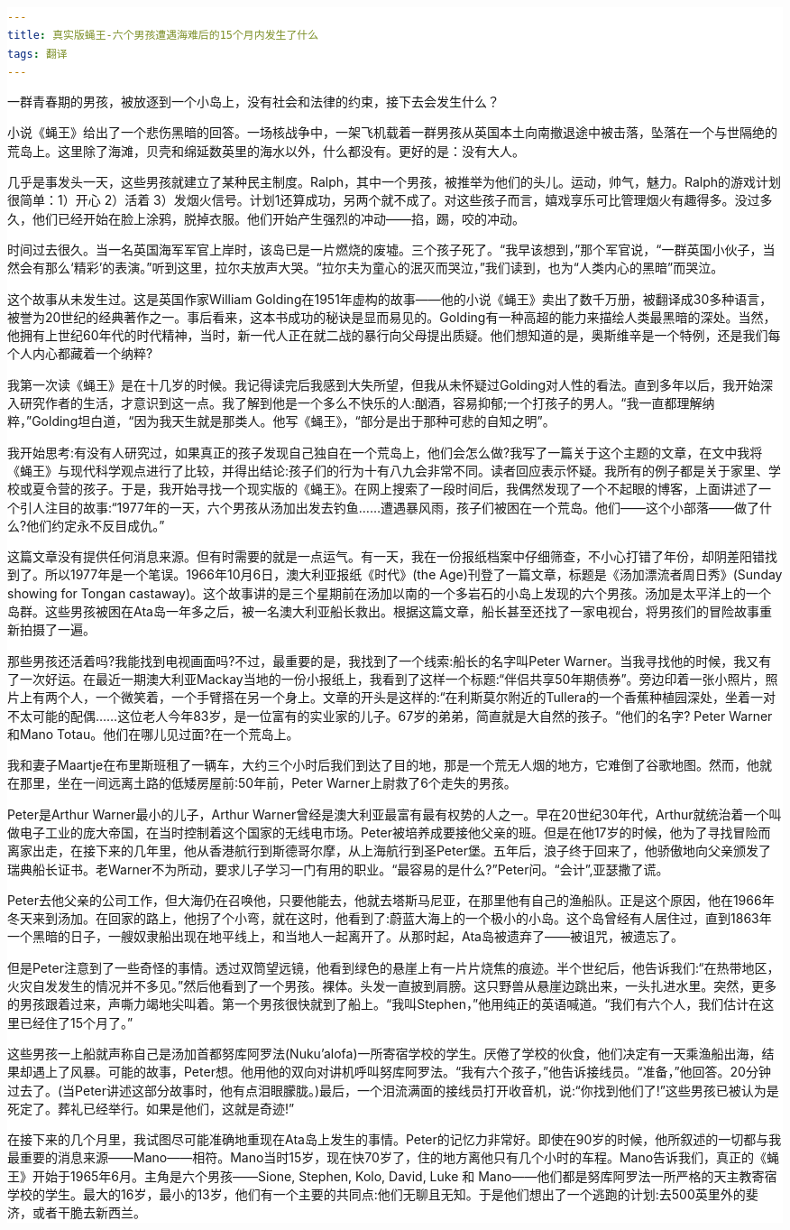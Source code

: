 ```yaml
---
title: 真实版蝇王-六个男孩遭遇海难后的15个月内发生了什么
tags: 翻译
---
```


一群青春期的男孩，被放逐到一个小岛上，没有社会和法律的约束，接下去会发生什么？

小说《蝇王》给出了一个悲伤黑暗的回答。一场核战争中，一架飞机载着一群男孩从英国本土向南撤退途中被击落，坠落在一个与世隔绝的荒岛上。这里除了海滩，贝壳和绵延数英里的海水以外，什么都没有。更好的是：没有大人。

几乎是事发头一天，这些男孩就建立了某种民主制度。Ralph，其中一个男孩，被推举为他们的头儿。运动，帅气，魅力。Ralph的游戏计划很简单：1）开心   2）活着   3）发烟火信号。计划1还算成功，另两个就不成了。对这些孩子而言，嬉戏享乐可比管理烟火有趣得多。没过多久，他们已经开始在脸上涂鸦，脱掉衣服。他们开始产生强烈的冲动——掐，踢，咬的冲动。

时间过去很久。当一名英国海军军官上岸时，该岛已是一片燃烧的废墟。三个孩子死了。“我早该想到，”那个军官说，“一群英国小伙子，当然会有那么‘精彩’的表演。”听到这里，拉尔夫放声大哭。“拉尔夫为童心的泯灭而哭泣，”我们读到，也为“人类内心的黑暗”而哭泣。

这个故事从未发生过。这是英国作家William Golding在1951年虚构的故事——他的小说《蝇王》卖出了数千万册，被翻译成30多种语言，被誉为20世纪的经典著作之一。事后看来，这本书成功的秘诀是显而易见的。Golding有一种高超的能力来描绘人类最黑暗的深处。当然，他拥有上世纪60年代的时代精神，当时，新一代人正在就二战的暴行向父母提出质疑。他们想知道的是，奥斯维辛是一个特例，还是我们每个人内心都藏着一个纳粹?

我第一次读《蝇王》是在十几岁的时候。我记得读完后我感到大失所望，但我从未怀疑过Golding对人性的看法。直到多年以后，我开始深入研究作者的生活，才意识到这一点。我了解到他是一个多么不快乐的人:酗酒，容易抑郁;一个打孩子的男人。“我一直都理解纳粹，”Golding坦白道，“因为我天生就是那类人。他写《蝇王》，“部分是出于那种可悲的自知之明”。

我开始思考:有没有人研究过，如果真正的孩子发现自己独自在一个荒岛上，他们会怎么做?我写了一篇关于这个主题的文章，在文中我将《蝇王》与现代科学观点进行了比较，并得出结论:孩子们的行为十有八九会非常不同。读者回应表示怀疑。我所有的例子都是关于家里、学校或夏令营的孩子。于是，我开始寻找一个现实版的《蝇王》。在网上搜索了一段时间后，我偶然发现了一个不起眼的博客，上面讲述了一个引人注目的故事:“1977年的一天，六个男孩从汤加出发去钓鱼……遭遇暴风雨，孩子们被困在一个荒岛。他们——这个小部落——做了什么?他们约定永不反目成仇。”

这篇文章没有提供任何消息来源。但有时需要的就是一点运气。有一天，我在一份报纸档案中仔细筛查，不小心打错了年份，却阴差阳错找到了。所以1977年是一个笔误。1966年10月6日，澳大利亚报纸《时代》(the Age)刊登了一篇文章，标题是《汤加漂流者周日秀》(Sunday showing for Tongan castaway)。这个故事讲的是三个星期前在汤加以南的一个多岩石的小岛上发现的六个男孩。汤加是太平洋上的一个岛群。这些男孩被困在Ata岛一年多之后，被一名澳大利亚船长救出。根据这篇文章，船长甚至还找了一家电视台，将男孩们的冒险故事重新拍摄了一遍。

那些男孩还活着吗?我能找到电视画面吗?不过，最重要的是，我找到了一个线索:船长的名字叫Peter Warner。当我寻找他的时候，我又有了一次好运。在最近一期澳大利亚Mackay当地的一份小报纸上，我看到了这样一个标题:“伴侣共享50年期债券”。旁边印着一张小照片，照片上有两个人，一个微笑着，一个手臂搭在另一个身上。文章的开头是这样的:“在利斯莫尔附近的Tullera的一个香蕉种植园深处，坐着一对不太可能的配偶……这位老人今年83岁，是一位富有的实业家的儿子。67岁的弟弟，简直就是大自然的孩子。“他们的名字? Peter Warner和Mano Totau。他们在哪儿见过面?在一个荒岛上。

我和妻子Maartje在布里斯班租了一辆车，大约三个小时后我们到达了目的地，那是一个荒无人烟的地方，它难倒了谷歌地图。然而，他就在那里，坐在一间远离土路的低矮房屋前:50年前，Peter Warner上尉救了6个走失的男孩。

Peter是Arthur Warner最小的儿子，Arthur Warner曾经是澳大利亚最富有最有权势的人之一。早在20世纪30年代，Arthur就统治着一个叫做电子工业的庞大帝国，在当时控制着这个国家的无线电市场。Peter被培养成要接他父亲的班。但是在他17岁的时候，他为了寻找冒险而离家出走，在接下来的几年里，他从香港航行到斯德哥尔摩，从上海航行到圣Peter堡。五年后，浪子终于回来了，他骄傲地向父亲颁发了瑞典船长证书。老Warner不为所动，要求儿子学习一门有用的职业。“最容易的是什么?”Peter问。“会计”,亚瑟撒了谎。

Peter去他父亲的公司工作，但大海仍在召唤他，只要他能去，他就去塔斯马尼亚，在那里他有自己的渔船队。正是这个原因，他在1966年冬天来到汤加。在回家的路上，他拐了个小弯，就在这时，他看到了:蔚蓝大海上的一个极小的小岛。这个岛曾经有人居住过，直到1863年一个黑暗的日子，一艘奴隶船出现在地平线上，和当地人一起离开了。从那时起，Ata岛被遗弃了——被诅咒，被遗忘了。

但是Peter注意到了一些奇怪的事情。透过双筒望远镜，他看到绿色的悬崖上有一片片烧焦的痕迹。半个世纪后，他告诉我们:“在热带地区，火灾自发发生的情况并不多见。”然后他看到了一个男孩。裸体。头发一直披到肩膀。这只野兽从悬崖边跳出来，一头扎进水里。突然，更多的男孩跟着过来，声嘶力竭地尖叫着。第一个男孩很快就到了船上。“我叫Stephen，”他用纯正的英语喊道。“我们有六个人，我们估计在这里已经住了15个月了。”

这些男孩一上船就声称自己是汤加首都努库阿罗法(Nuku’alofa)一所寄宿学校的学生。厌倦了学校的伙食，他们决定有一天乘渔船出海，结果却遇上了风暴。可能的故事，Peter想。他用他的双向对讲机呼叫努库阿罗法。“我有六个孩子，”他告诉接线员。“准备，”他回答。20分钟过去了。(当Peter讲述这部分故事时，他有点泪眼朦胧。)最后，一个泪流满面的接线员打开收音机，说:“你找到他们了!”这些男孩已被认为是死定了。葬礼已经举行。如果是他们，这就是奇迹!”

在接下来的几个月里，我试图尽可能准确地重现在Ata岛上发生的事情。Peter的记忆力非常好。即使在90岁的时候，他所叙述的一切都与我最重要的消息来源——Mano——相符。Mano当时15岁，现在快70岁了，住的地方离他只有几个小时的车程。Mano告诉我们，真正的《蝇王》开始于1965年6月。主角是六个男孩——Sione, Stephen, Kolo, David, Luke 和 Mano——他们都是努库阿罗法一所严格的天主教寄宿学校的学生。最大的16岁，最小的13岁，他们有一个主要的共同点:他们无聊且无知。于是他们想出了一个逃跑的计划:去500英里外的斐济，或者干脆去新西兰。
